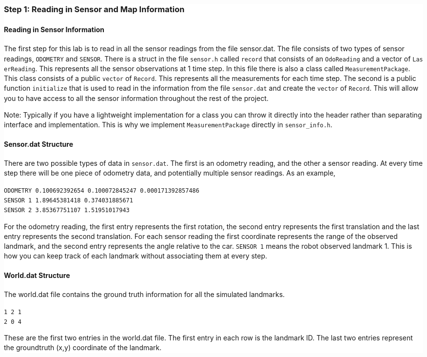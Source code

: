 ### Step 1: Reading in Sensor and Map Information
#### Reading in Sensor Information
The first step for this lab is to read in all the sensor
readings from the file sensor.dat. The file consists of
two types of sensor readings, `ODOMETRY` and `SENSOR`.
There is a struct in the file `sensor.h` called `record` that
consists of an `OdoReading` and a vector of
`LaserReading`. This represents all the sensor
observations at 1 time step. In this file there is also a
class called `MeasurementPackage`. This class consists of
a public `vector` of `Record`. This represents all the
measurements for each time step. The second is a public
function `initialize` that is used to read in the
information from the file `sensor.dat` and create the
`vector` of `Record`. This will allow you to have access
to all the sensor information throughout the rest of the
project.

Note: Typically if you have a lightweight implementation
for a class you can throw it directly into the header
rather than separating interface and implementation. This
is why we implement `MeasurementPackage` directly in
`sensor_info.h`.

#### Sensor.dat Structure
There are two possible types of data in `sensor.dat`. The
first is an odometry reading, and the other a sensor
reading. At every time step there will be one piece of
odometry data, and potentially multiple sensor readings.
As an example,
```
ODOMETRY 0.100692392654 0.100072845247 0.000171392857486
SENSOR 1 1.89645381418 0.374031885671
SENSOR 2 3.85367751107 1.51951017943
```
For the odometry reading, the first entry represents the
first rotation, the second entry represents the
first translation and the last entry represents the second
translation. For each sensor reading the first coordinate
represents the range of the observed landmark, and the
second entry represents the angle relative to the car.
`SENSOR 1` means the robot observed landmark 1. This is
how you can keep track of each landmark without
associating them at every step.  

#### World.dat Structure
The world.dat file contains the ground truth information
for all the simulated landmarks.
```
1 2 1
2 0 4
```
These are the first two entries in the world.dat file.
The first entry in each row is the landmark ID. The
last two entries represent the groundtruth (x,y) coordinate
of the landmark.
